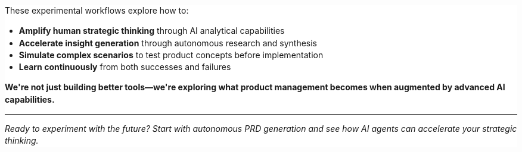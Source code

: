 These experimental workflows explore how to:
- **Amplify human strategic thinking** through AI analytical capabilities
- **Accelerate insight generation** through autonomous research and synthesis
- **Simulate complex scenarios** to test product concepts before implementation
- **Learn continuously** from both successes and failures

**We're not just building better tools—we're exploring what product management becomes when augmented by advanced AI capabilities.**

---

*Ready to experiment with the future? Start with autonomous PRD generation and see how AI agents can accelerate your strategic thinking.*